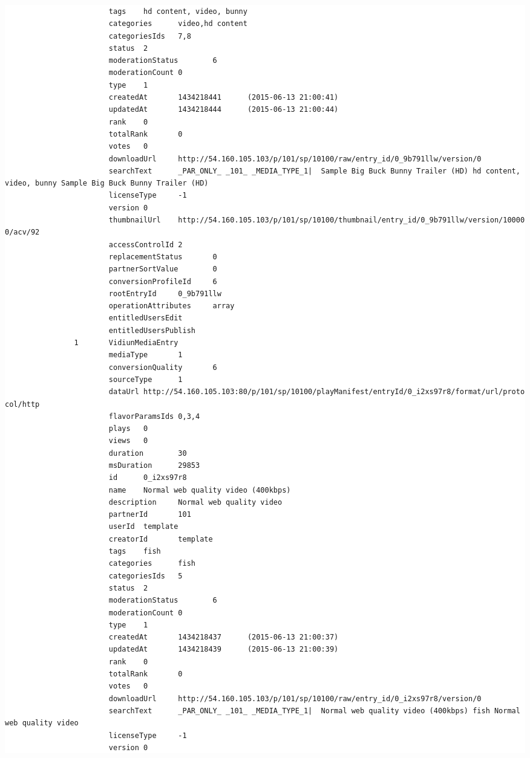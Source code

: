 ```
                        tags    hd content, video, bunny
                        categories      video,hd content
                        categoriesIds   7,8
                        status  2
                        moderationStatus        6
                        moderationCount 0
                        type    1
                        createdAt       1434218441      (2015-06-13 21:00:41)
                        updatedAt       1434218444      (2015-06-13 21:00:44)
                        rank    0
                        totalRank       0
                        votes   0
                        downloadUrl     http://54.160.105.103/p/101/sp/10100/raw/entry_id/0_9b791llw/version/0
                        searchText      _PAR_ONLY_ _101_ _MEDIA_TYPE_1|  Sample Big Buck Bunny Trailer (HD) hd content, video, bunny Sample Big Buck Bunny Trailer (HD) 
                        licenseType     -1
                        version 0
                        thumbnailUrl    http://54.160.105.103/p/101/sp/10100/thumbnail/entry_id/0_9b791llw/version/100000/acv/92
                        accessControlId 2
                        replacementStatus       0
                        partnerSortValue        0
                        conversionProfileId     6
                        rootEntryId     0_9b791llw
                        operationAttributes     array
                        entitledUsersEdit
                        entitledUsersPublish
                1       VidiunMediaEntry
                        mediaType       1
                        conversionQuality       6
                        sourceType      1
                        dataUrl http://54.160.105.103:80/p/101/sp/10100/playManifest/entryId/0_i2xs97r8/format/url/protocol/http
                        flavorParamsIds 0,3,4
                        plays   0
                        views   0
                        duration        30
                        msDuration      29853
                        id      0_i2xs97r8
                        name    Normal web quality video (400kbps)
                        description     Normal web quality video
                        partnerId       101
                        userId  template
                        creatorId       template
                        tags    fish
                        categories      fish
                        categoriesIds   5
                        status  2
                        moderationStatus        6
                        moderationCount 0
                        type    1
                        createdAt       1434218437      (2015-06-13 21:00:37)
                        updatedAt       1434218439      (2015-06-13 21:00:39)
                        rank    0
                        totalRank       0
                        votes   0
                        downloadUrl     http://54.160.105.103/p/101/sp/10100/raw/entry_id/0_i2xs97r8/version/0
                        searchText      _PAR_ONLY_ _101_ _MEDIA_TYPE_1|  Normal web quality video (400kbps) fish Normal web quality video 
                        licenseType     -1
                        version 0
```
